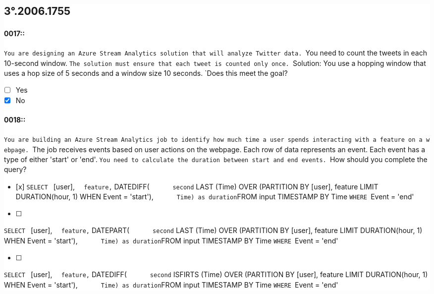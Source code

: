 ##   3°.2006.1755

#### 0017::
`You are designing an Azure Stream Analytics solution that will analyze Twitter data.
`You need to count the tweets in each 10-second window. 
`The solution must ensure that each tweet is counted only once.
`Solution: You use a hopping window that uses a hop size of 5 seconds and a window size 10 seconds.
`Does this meet the goal?
- [ ] Yes
- [x] No

#### 0018::
`You are building an Azure Stream Analytics job to identify how much time a user spends interacting with a feature on a webpage.
`The job receives events based on user actions on the webpage. Each row of data represents an event. Each event has a type of either 'start' or 'end'.
`You need to calculate the duration between start and end events.
`How should you complete the query?
- [x]
`SELECT
`   [user],
`   feature,
`   DATEDIFF(
`       second
`       LAST (Time) OVER (PARTITION BY [user], feature LIMIT DURATION(hour, 1) WHEN Event = 'start'),
`       Time) as duration
`FROM input TIMESTAMP BY Time
`WHERE
`Event = 'end'

- [ ]
`SELECT
`   [user],
`   feature,
`   DATEPART(
`       second
`       LAST (Time) OVER (PARTITION BY [user], feature LIMIT DURATION(hour, 1) WHEN Event = 'start'),
`       Time) as duration
`FROM input TIMESTAMP BY Time
`WHERE
`Event = 'end'

- [ ]
`SELECT
`   [user],
`   feature,
`   DATEDIFF(
`       second
`       ISFIRTS (Time) OVER (PARTITION BY [user], feature LIMIT DURATION(hour, 1) WHEN Event = 'start'),
`       Time) as duration
`FROM input TIMESTAMP BY Time
`WHERE
`Event = 'end'
